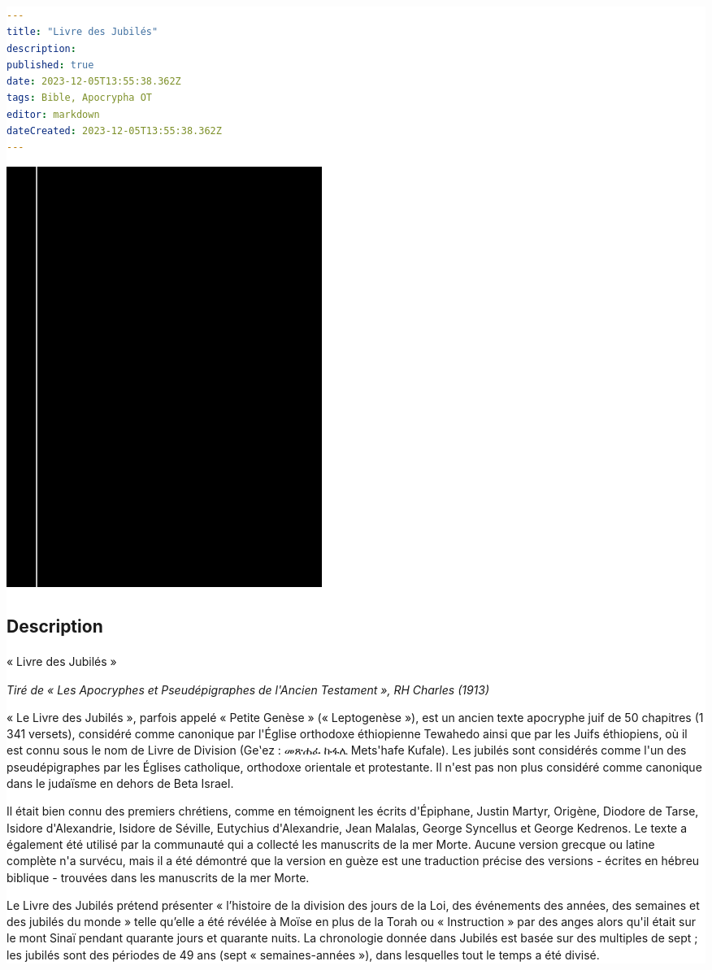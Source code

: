 ```yaml
---
title: "Livre des Jubilés"
description: 
published: true
date: 2023-12-05T13:55:38.362Z
tags: Bible, Apocrypha OT
editor: markdown
dateCreated: 2023-12-05T13:55:38.362Z
---
```



<div class="urantiapedia-book-front urantiapedia-book-apocrypha">
<svg xmlns="http://www.w3.org/2000/svg"
	width="102.6mm" height="136.8mm"
	viewBox="0 0 102.6 136.8" version="1.1">
	<g transform="translate(-7,-5)">
		<rect width="9.6" height="136.8" x="7" y="5" />
		<rect width="96.9" height="136.8" x="17" y="5" />
		<text style="font-size:5px" x="61" y="22">APOCRYPHES</text>
		<text style="font-size:4px" x="61" y="125">Oxford: University Press, 1913</text>
		<text style="font-size:4px" x="61" y="130">R. H. Charles</text>
		<text style="font-size:3px" x="61" y="135">Les apocryphes et les pseudépigraphes de l'A. T. (tr.)</text>
		<text style="font-size:9px" x="61" y="60">Livre des Jubilés</text>
	</g>
</svg>
</div>

## Description

« Livre des Jubilés »

_Tiré de « Les Apocryphes et Pseudépigraphes de l'Ancien Testament », RH Charles (1913)_

« Le Livre des Jubilés », parfois appelé « Petite Genèse » (« Leptogenèse »), est un ancien texte apocryphe juif de 50 chapitres (1 341 versets), considéré comme canonique par l'Église orthodoxe éthiopienne Tewahedo ainsi que par les Juifs éthiopiens, où il est connu sous le nom de Livre de Division (Geʽez : መጽሐፈ ኩፋሌ Mets'hafe Kufale). Les jubilés sont considérés comme l'un des pseudépigraphes par les Églises catholique, orthodoxe orientale et protestante. Il n'est pas non plus considéré comme canonique dans le judaïsme en dehors de Beta Israel.

Il était bien connu des premiers chrétiens, comme en témoignent les écrits d'Épiphane, Justin Martyr, Origène, Diodore de Tarse, Isidore d'Alexandrie, Isidore de Séville, Eutychius d'Alexandrie, Jean Malalas, George Syncellus et George Kedrenos. Le texte a également été utilisé par la communauté qui a collecté les manuscrits de la mer Morte. Aucune version grecque ou latine complète n'a survécu, mais il a été démontré que la version en guèze est une traduction précise des versions - écrites en hébreu biblique - trouvées dans les manuscrits de la mer Morte.

Le Livre des Jubilés prétend présenter « l’histoire de la division des jours de la Loi, des événements des années, des semaines et des jubilés du monde » telle qu’elle a été révélée à Moïse en plus de la Torah ou « Instruction » par des anges alors qu'il était sur le mont Sinaï pendant quarante jours et quarante nuits. La chronologie donnée dans Jubilés est basée sur des multiples de sept ; les jubilés sont des périodes de 49 ans (sept « semaines-années »), dans lesquelles tout le temps a été divisé.
